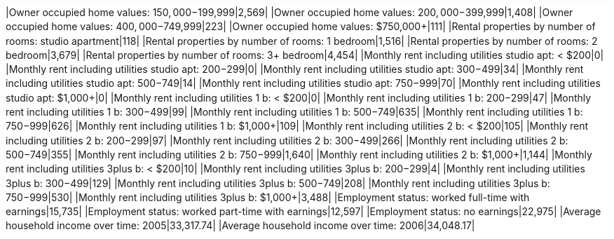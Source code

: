 |Owner occupied home values: $150,000-$199,999|2,569|
|Owner occupied home values: $200,000-$399,999|1,408|
|Owner occupied home values: $400,000-$749,999|223|
|Owner occupied home values: $750,000+|111|
|Rental properties by number of rooms: studio apartment|118|
|Rental properties by number of rooms: 1 bedroom|1,516|
|Rental properties by number of rooms: 2 bedroom|3,679|
|Rental properties by number of rooms: 3+ bedroom|4,454|
|Monthly rent including utilities studio apt: < $200|0|
|Monthly rent including utilities studio apt: $200-$299|0|
|Monthly rent including utilities studio apt: $300-$499|34|
|Monthly rent including utilities studio apt: $500-$749|14|
|Monthly rent including utilities studio apt: $750-$999|70|
|Monthly rent including utilities studio apt: $1,000+|0|
|Monthly rent including utilities 1 b: < $200|0|
|Monthly rent including utilities 1 b: $200-$299|47|
|Monthly rent including utilities 1 b: $300-$499|99|
|Monthly rent including utilities 1 b: $500-$749|635|
|Monthly rent including utilities 1 b: $750-$999|626|
|Monthly rent including utilities 1 b: $1,000+|109|
|Monthly rent including utilities 2 b: < $200|105|
|Monthly rent including utilities 2 b: $200-$299|97|
|Monthly rent including utilities 2 b: $300-$499|266|
|Monthly rent including utilities 2 b: $500-$749|355|
|Monthly rent including utilities 2 b: $750-$999|1,640|
|Monthly rent including utilities 2 b: $1,000+|1,144|
|Monthly rent including utilities 3plus b: < $200|10|
|Monthly rent including utilities 3plus b: $200-$299|4|
|Monthly rent including utilities 3plus b: $300-$499|129|
|Monthly rent including utilities 3plus b: $500-$749|208|
|Monthly rent including utilities 3plus b: $750-$999|530|
|Monthly rent including utilities 3plus b: $1,000+|3,488|
|Employment status: worked full-time with earnings|15,735|
|Employment status: worked part-time with earnings|12,597|
|Employment status: no earnings|22,975|
|Average household income over time: 2005|33,317.74|
|Average household income over time: 2006|34,048.17|